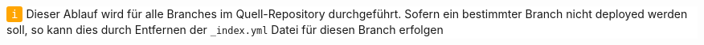 <span style="border-radius: 3px;background-color:orange; padding:2px 6px 2px 6px;color:#FFF;font-family: Panic Sans, Consolas, monospace;">i</span> Dieser Ablauf wird für alle Branches im Quell-Repository durchgeführt. Sofern ein bestimmter Branch nicht deployed werden soll, so kann dies durch Entfernen der `_index.yml` Datei für diesen Branch erfolgen 
